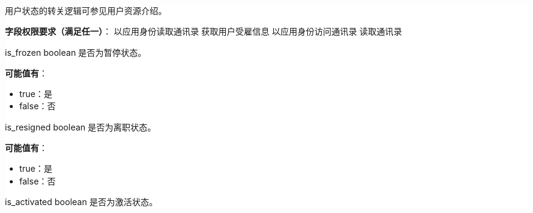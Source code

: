 用户状态的转关逻辑可参见用户资源介绍。

**字段权限要求（满足任一）**：
以应用身份读取通讯录
获取用户受雇信息
以应用身份访问通讯录
读取通讯录
	</md-dt-td>
</md-dt-tr>


<md-dt-tr level="3">
	<md-dt-td>
	is_frozen
	</md-dt-td>
	<md-dt-td>
	boolean
	</md-dt-td>
	<md-dt-td>
	是否为暂停状态。

**可能值有**：

- true：是
- false：否
	</md-dt-td>
</md-dt-tr>


<md-dt-tr level="3">
	<md-dt-td>
	is_resigned
	</md-dt-td>
	<md-dt-td>
	boolean
	</md-dt-td>
	<md-dt-td>
	是否为离职状态。

**可能值有**：

- true：是
- false：否
	</md-dt-td>
</md-dt-tr>


<md-dt-tr level="3">
	<md-dt-td>
	is_activated
	</md-dt-td>
	<md-dt-td>
	boolean
	</md-dt-td>
	<md-dt-td>
	是否为激活状态。
